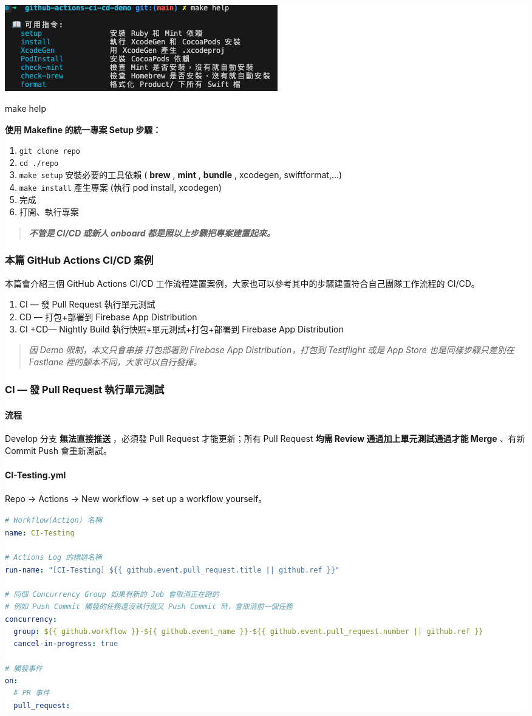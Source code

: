 
![make help](/assets/4b001d2e8440/1*F1KFntT8bCZzyYm9JahiuA.png)

make help

**使用 Makefine 的統一專案 Setup 步驟：**
1. `git clone repo`
2. `cd ./repo`
3. `make setup` 
安裝必要的工具依賴 \( **brew** , **mint** , **bundle** , xcodegen, swiftformat,…\)
4. `make install` 
產生專案 \(執行 pod install, xcodegen\)
5. 完成
6. 打開、執行專案



> **_不管是 CI/CD 或新人 onboard 都是照以上步驟把專案建置起來。_** 




### 本篇 GitHub Actions CI/CD 案例

本篇會介紹三個 GitHub Actions CI/CD 工作流程建置案例，大家也可以參考其中的步驟建置符合自己團隊工作流程的 CI/CD。
1. CI — 發 Pull Request 執行單元測試
2. CD — 打包\+部署到 Firebase App Distribution
3. CI \+CD— Nightly Build 執行快照\+單元測試\+打包\+部署到 Firebase App Distribution



> _因 Demo 限制，本文只會串接 打包部署到 Firebase App Distribution，打包到 Testflight 或是 App Store 也是同樣步驟只差別在 Fastlane 裡的腳本不同，大家可以自行發揮。_ 




### CI — 發 Pull Request 執行單元測試
#### 流程

Develop 分支 **無法直接推送** ，必須發 Pull Request 才能更新；所有 Pull Request **均需 Review 通過加上單元測試通過才能 Merge** 、有新 Commit Push 會重新測試。
#### CI\-Testing\.yml

Repo → Actions → New workflow → set up a workflow yourself。
```yaml
# Workflow(Action) 名稱
name: CI-Testing

# Actions Log 的標題名稱
run-name: "[CI-Testing] ${{ github.event.pull_request.title || github.ref }}"

# 同個 Concurrency Group 如果有新的 Job 會取消正在跑的
# 例如 Push Commit 觸發的任務還沒執行就又 Push Commit 時，會取消前一個任務
concurrency:
  group: ${{ github.workflow }}-${{ github.event_name }}-${{ github.event.pull_request.number || github.ref }}
  cancel-in-progress: true

# 觸發事件
on:
  # PR 事件
  pull_request:
```